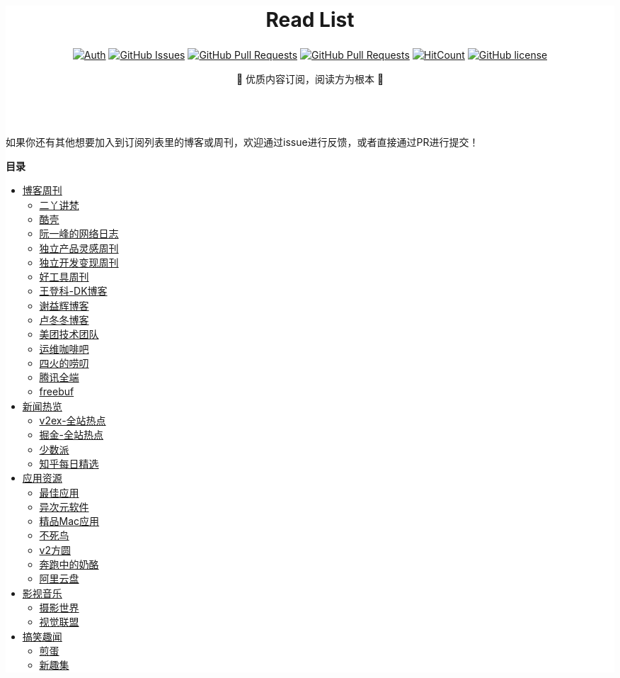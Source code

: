 <div align="center">
<h1>Read List</h1>

[![Auth](https://img.shields.io/badge/Auth-eryajf-ff69b4)](https://github.com/eryajf)
[![GitHub Issues](https://img.shields.io/github/issues/eryajf/read-list.svg)](https://github.com/eryajf/read-list/issues)
[![GitHub Pull Requests](https://img.shields.io/github/issues-pr/eryajf/read-list)](https://github.com/eryajf/read-list/pulls)
[![GitHub Pull Requests](https://img.shields.io/github/stars/eryajf/read-list)](https://github.com/eryajf/read-list/stargazers)
[![HitCount](https://views.whatilearened.today/views/github/eryajf/read-list.svg)](https://github.com/eryajf/read-list)
[![GitHub license](https://img.shields.io/github/license/eryajf/read-list)](https://github.com/eryajf/read-list/blob/main/LICENSE)

<p> 📖 优质内容订阅，阅读方为根本 📖</p>

<img src="https://cdn.jsdelivr.net/gh/eryajf/tu@main/img/image_20240420_214408.gif" width="800"  height="3">
</div><br>


如果你还有其他想要加入到订阅列表里的博客或周刊，欢迎通过issue进行反馈，或者直接通过PR进行提交！



**目录**

- [博客周刊](#%E5%8D%9A%E5%AE%A2%E5%91%A8%E5%88%8A)
  - [二丫讲梵](#%E4%BA%8C%E4%B8%AB%E8%AE%B2%E6%A2%B5)
  - [酷壳](#%E9%85%B7%E5%A3%B3)
  - [阮一峰的网络日志](#%E9%98%AE%E4%B8%80%E5%B3%B0%E7%9A%84%E7%BD%91%E7%BB%9C%E6%97%A5%E5%BF%97)
  - [独立产品灵感周刊](#%E7%8B%AC%E7%AB%8B%E4%BA%A7%E5%93%81%E7%81%B5%E6%84%9F%E5%91%A8%E5%88%8A)
  - [独立开发变现周刊](#%E7%8B%AC%E7%AB%8B%E5%BC%80%E5%8F%91%E5%8F%98%E7%8E%B0%E5%91%A8%E5%88%8A)
  - [好工具周刊](#%E5%A5%BD%E5%B7%A5%E5%85%B7%E5%91%A8%E5%88%8A)
  - [王登科-DK博客](#%E7%8E%8B%E7%99%BB%E7%A7%91-dk%E5%8D%9A%E5%AE%A2)
  - [谢益辉博客](#%E8%B0%A2%E7%9B%8A%E8%BE%89%E5%8D%9A%E5%AE%A2)
  - [卢冬冬博客](#%E5%8D%A2%E5%86%AC%E5%86%AC%E5%8D%9A%E5%AE%A2)
  - [美团技术团队](#%E7%BE%8E%E5%9B%A2%E6%8A%80%E6%9C%AF%E5%9B%A2%E9%98%9F)
  - [运维咖啡吧](#%E8%BF%90%E7%BB%B4%E5%92%96%E5%95%A1%E5%90%A7)
  - [四火的唠叨](#%E5%9B%9B%E7%81%AB%E7%9A%84%E5%94%A0%E5%8F%A8)
  - [腾讯全端](#%E8%85%BE%E8%AE%AF%E5%85%A8%E7%AB%AF)
  - [freebuf](#freebuf)
- [新闻热览](#%E6%96%B0%E9%97%BB%E7%83%AD%E8%A7%88)
  - [v2ex-全站热点](#v2ex-%E5%85%A8%E7%AB%99%E7%83%AD%E7%82%B9)
  - [掘金-全站热点](#%E6%8E%98%E9%87%91-%E5%85%A8%E7%AB%99%E7%83%AD%E7%82%B9)
  - [少数派](#%E5%B0%91%E6%95%B0%E6%B4%BE)
  - [知乎每日精选](#%E7%9F%A5%E4%B9%8E%E6%AF%8F%E6%97%A5%E7%B2%BE%E9%80%89)
- [应用资源](#%E5%BA%94%E7%94%A8%E8%B5%84%E6%BA%90)
  - [最佳应用](#%E6%9C%80%E4%BD%B3%E5%BA%94%E7%94%A8)
  - [异次元软件](#%E5%BC%82%E6%AC%A1%E5%85%83%E8%BD%AF%E4%BB%B6)
  - [精品Mac应用](#%E7%B2%BE%E5%93%81mac%E5%BA%94%E7%94%A8)
  - [不死鸟](#%E4%B8%8D%E6%AD%BB%E9%B8%9F)
  - [v2方圆](#v2%E6%96%B9%E5%9C%86)
  - [奔跑中的奶酪](#%E5%A5%94%E8%B7%91%E4%B8%AD%E7%9A%84%E5%A5%B6%E9%85%AA)
  - [阿里云盘](#%E9%98%BF%E9%87%8C%E4%BA%91%E7%9B%98)
- [影视音乐](#%E5%BD%B1%E8%A7%86%E9%9F%B3%E4%B9%90)
  - [摄影世界](#%E6%91%84%E5%BD%B1%E4%B8%96%E7%95%8C)
  - [视觉联盟](#%E8%A7%86%E8%A7%89%E8%81%94%E7%9B%9F)
- [搞笑趣闻](#%E6%90%9E%E7%AC%91%E8%B6%A3%E9%97%BB)
  - [煎蛋](#%E7%85%8E%E8%9B%8B)
  - [新趣集](#%E6%96%B0%E8%B6%A3%E9%9B%86)

